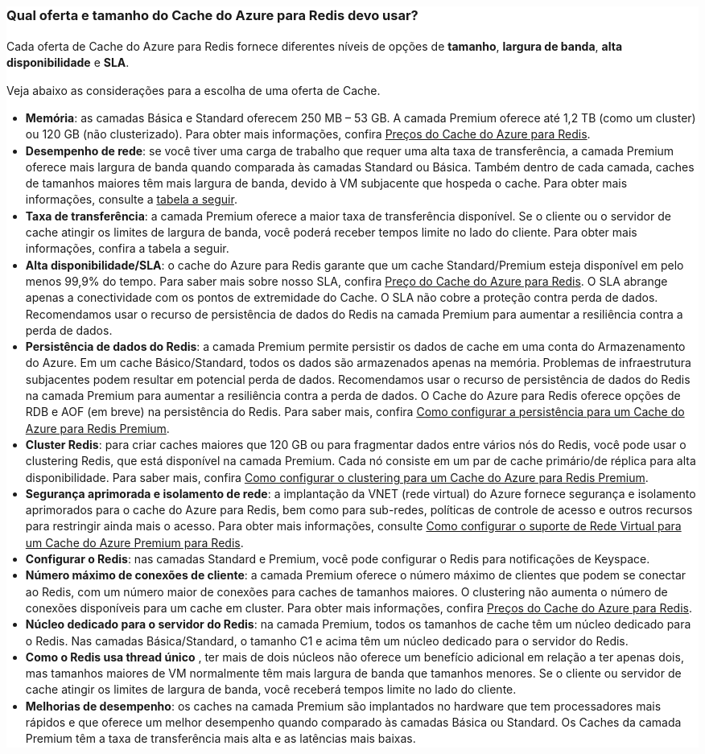 ### <a name="what-azure-cache-for-redis-offering-and-size-should-i-use"></a>Qual oferta e tamanho do Cache do Azure para Redis devo usar?
Cada oferta de Cache do Azure para Redis fornece diferentes níveis de opções de **tamanho**, **largura de banda**, **alta disponibilidade** e **SLA**.

Veja abaixo as considerações para a escolha de uma oferta de Cache.

* **Memória**: as camadas Básica e Standard oferecem 250 MB – 53 GB. A camada Premium oferece até 1,2 TB (como um cluster) ou 120 GB (não clusterizado). Para obter mais informações, confira [Preços do Cache do Azure para Redis](https://azure.microsoft.com/pricing/details/cache/).
* **Desempenho de rede**: se você tiver uma carga de trabalho que requer uma alta taxa de transferência, a camada Premium oferece mais largura de banda quando comparada às camadas Standard ou Básica. Também dentro de cada camada, caches de tamanhos maiores têm mais largura de banda, devido à VM subjacente que hospeda o cache. Para obter mais informações, consulte a [tabela a seguir](#cache-performance).
* **Taxa de transferência**: a camada Premium oferece a maior taxa de transferência disponível. Se o cliente ou o servidor de cache atingir os limites de largura de banda, você poderá receber tempos limite no lado do cliente. Para obter mais informações, confira a tabela a seguir.
* **Alta disponibilidade/SLA**: o cache do Azure para Redis garante que um cache Standard/Premium esteja disponível em pelo menos 99,9% do tempo. Para saber mais sobre nosso SLA, confira [Preço do Cache do Azure para Redis](https://azure.microsoft.com/support/legal/sla/cache/v1_0/). O SLA abrange apenas a conectividade com os pontos de extremidade do Cache. O SLA não cobre a proteção contra perda de dados. Recomendamos usar o recurso de persistência de dados do Redis na camada Premium para aumentar a resiliência contra a perda de dados.
* **Persistência de dados do Redis**: a camada Premium permite persistir os dados de cache em uma conta do Armazenamento do Azure. Em um cache Básico/Standard, todos os dados são armazenados apenas na memória. Problemas de infraestrutura subjacentes podem resultar em potencial perda de dados. Recomendamos usar o recurso de persistência de dados do Redis na camada Premium para aumentar a resiliência contra a perda de dados. O Cache do Azure para Redis oferece opções de RDB e AOF (em breve) na persistência do Redis. Para saber mais, confira [Como configurar a persistência para um Cache do Azure para Redis Premium](cache-how-to-premium-persistence.md).
* **Cluster Redis**: para criar caches maiores que 120 GB ou para fragmentar dados entre vários nós do Redis, você pode usar o clustering Redis, que está disponível na camada Premium. Cada nó consiste em um par de cache primário/de réplica para alta disponibilidade. Para saber mais, confira [Como configurar o clustering para um Cache do Azure para Redis Premium](cache-how-to-premium-clustering.md).
* **Segurança aprimorada e isolamento de rede**: a implantação da VNET (rede virtual) do Azure fornece segurança e isolamento aprimorados para o cache do Azure para Redis, bem como para sub-redes, políticas de controle de acesso e outros recursos para restringir ainda mais o acesso. Para obter mais informações, consulte [Como configurar o suporte de Rede Virtual para um Cache do Azure Premium para Redis](cache-how-to-premium-vnet.md).
* **Configurar o Redis**: nas camadas Standard e Premium, você pode configurar o Redis para notificações de Keyspace.
* **Número máximo de conexões de cliente**: a camada Premium oferece o número máximo de clientes que podem se conectar ao Redis, com um número maior de conexões para caches de tamanhos maiores. O clustering não aumenta o número de conexões disponíveis para um cache em cluster. Para obter mais informações, confira [Preços do Cache do Azure para Redis](https://azure.microsoft.com/pricing/details/cache/).
* **Núcleo dedicado para o servidor do Redis**: na camada Premium, todos os tamanhos de cache têm um núcleo dedicado para o Redis. Nas camadas Básica/Standard, o tamanho C1 e acima têm um núcleo dedicado para o servidor do Redis.
* **Como o Redis usa thread único** , ter mais de dois núcleos não oferece um benefício adicional em relação a ter apenas dois, mas tamanhos maiores de VM normalmente têm mais largura de banda que tamanhos menores. Se o cliente ou servidor de cache atingir os limites de largura de banda, você receberá tempos limite no lado do cliente.
* **Melhorias de desempenho**: os caches na camada Premium são implantados no hardware que tem processadores mais rápidos e que oferece um melhor desempenho quando comparado às camadas Básica ou Standard. Os Caches da camada Premium têm a taxa de transferência mais alta e as latências mais baixas.
